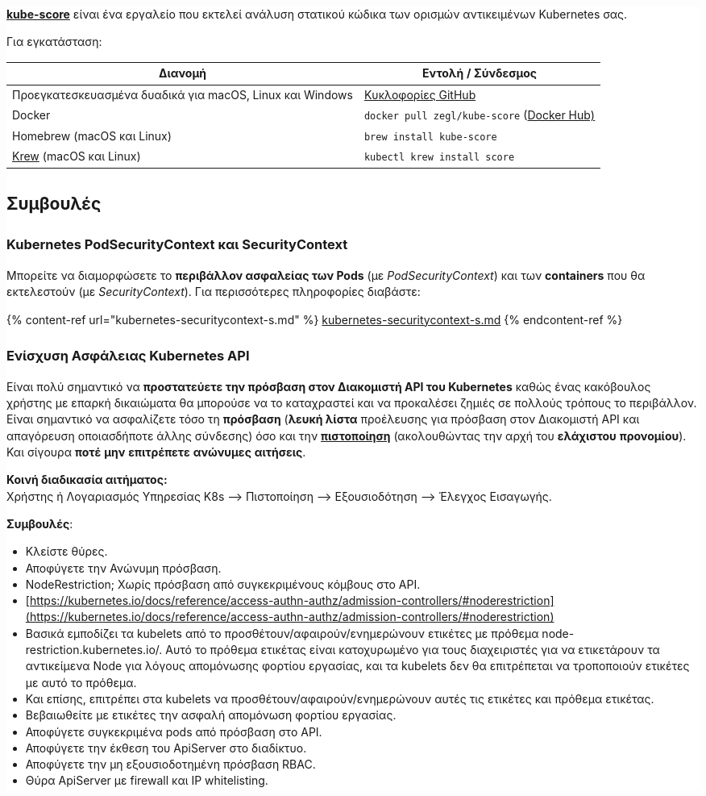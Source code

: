 [**kube-score**](https://github.com/zegl/kube-score) είναι ένα εργαλείο που εκτελεί ανάλυση στατικού κώδικα των ορισμών αντικειμένων Kubernetes σας.

Για εγκατάσταση:

| Διανομή                                        | Εντολή / Σύνδεσμος                                                                          |
| --------------------------------------------- | --------------------------------------------------------------------------------------- |
| Προεγκατεσκευασμένα δυαδικά για macOS, Linux και Windows    | [Κυκλοφορίες GitHub](https://github.com/zegl/kube-score/releases)                          |
| Docker                                              | `docker pull zegl/kube-score` ([Docker Hub)](https://hub.docker.com/r/zegl/kube-score/) |
| Homebrew (macOS και Linux)                          | `brew install kube-score`                                                               |
| [Krew](https://krew.sigs.k8s.io/) (macOS και Linux) | `kubectl krew install score`                                                            |

## Συμβουλές

### Kubernetes PodSecurityContext και SecurityContext

Μπορείτε να διαμορφώσετε το **περιβάλλον ασφαλείας των Pods** (με _PodSecurityContext_) και των **containers** που θα εκτελεστούν (με _SecurityContext_). Για περισσότερες πληροφορίες διαβάστε:

{% content-ref url="kubernetes-securitycontext-s.md" %}
[kubernetes-securitycontext-s.md](kubernetes-securitycontext-s.md)
{% endcontent-ref %}

### Ενίσχυση Ασφάλειας Kubernetes API

Είναι πολύ σημαντικό να **προστατεύετε την πρόσβαση στον Διακομιστή API του Kubernetes** καθώς ένας κακόβουλος χρήστης με επαρκή δικαιώματα θα μπορούσε να το καταχραστεί και να προκαλέσει ζημιές σε πολλούς τρόπους το περιβάλλον.\
Είναι σημαντικό να ασφαλίζετε τόσο τη **πρόσβαση** (**λευκή λίστα** προέλευσης για πρόσβαση στον Διακομιστή API και απαγόρευση οποιασδήποτε άλλης σύνδεσης) όσο και την [**πιστοποίηση**](https://kubernetes.io/docs/reference/command-line-tools-reference/kubelet-authentication-authorization/) (ακολουθώντας την αρχή του **ελάχιστου** **προνομίου**). Και σίγουρα **ποτέ** **μην** **επιτρέπετε** **ανώνυμες** **αιτήσεις**.

**Κοινή διαδικασία αιτήματος:**\
Χρήστης ή Λογαριασμός Υπηρεσίας K8s –> Πιστοποίηση –> Εξουσιοδότηση –> Έλεγχος Εισαγωγής.

**Συμβουλές**:

* Κλείστε θύρες.
* Αποφύγετε την Ανώνυμη πρόσβαση.
* NodeRestriction; Χωρίς πρόσβαση από συγκεκριμένους κόμβους στο API.
* [https://kubernetes.io/docs/reference/access-authn-authz/admission-controllers/#noderestriction](https://kubernetes.io/docs/reference/access-authn-authz/admission-controllers/#noderestriction)
* Βασικά εμποδίζει τα kubelets από το προσθέτουν/αφαιρούν/ενημερώνουν ετικέτες με πρόθεμα node-restriction.kubernetes.io/. Αυτό το πρόθεμα ετικέτας είναι κατοχυρωμένο για τους διαχειριστές για να ετικετάρουν τα αντικείμενα Node για λόγους απομόνωσης φορτίου εργασίας, και τα kubelets δεν θα επιτρέπεται να τροποποιούν ετικέτες με αυτό το πρόθεμα.
* Και επίσης, επιτρέπει στα kubelets να προσθέτουν/αφαιρούν/ενημερώνουν αυτές τις ετικέτες και πρόθεμα ετικέτας.
* Βεβαιωθείτε με ετικέτες την ασφαλή απομόνωση φορτίου εργασίας.
* Αποφύγετε συγκεκριμένα pods από πρόσβαση στο API.
* Αποφύγετε την έκθεση του ApiServer στο διαδίκτυο.
* Αποφύγετε την μη εξουσιοδοτημένη πρόσβαση RBAC.
* Θύρα ApiServer με firewall και IP whitelisting.
